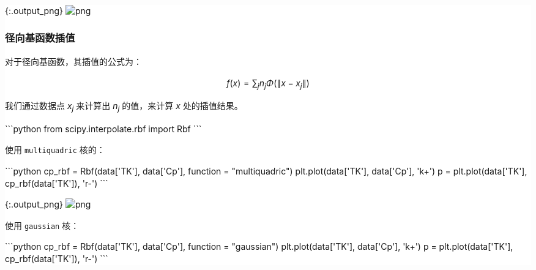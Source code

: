 <div class="output_wrapper" markdown="1">
<div class="output_subarea" markdown="1">

{:.output_png}
![png](D%3A/ZU_workplace/08_book/Python-book/Pythonbook1/_build/images/07/02_54_0.png)

</div>
</div>
</div>

### 径向基函数插值

对于径向基函数，其插值的公式为：

$$
f(x) = \sum_j n_j \Phi(\|x-x_j\|)
$$

我们通过数据点 $x_j$ 来计算出 $n_j$ 的值，来计算 $x$ 处的插值结果。

<div markdown="1" class="cell code_cell">
<div class="input_area" markdown="1">
```python
from scipy.interpolate.rbf import Rbf
```
</div>

</div>

使用 `multiquadric` 核的：

<div markdown="1" class="cell code_cell">
<div class="input_area" markdown="1">
```python
cp_rbf = Rbf(data['TK'], data['Cp'], function = "multiquadric")
plt.plot(data['TK'], data['Cp'], 'k+')
p = plt.plot(data['TK'], cp_rbf(data['TK']), 'r-')
```
</div>

<div class="output_wrapper" markdown="1">
<div class="output_subarea" markdown="1">

{:.output_png}
![png](D%3A/ZU_workplace/08_book/Python-book/Pythonbook1/_build/images/07/02_59_0.png)

</div>
</div>
</div>

使用 `gaussian` 核：

<div markdown="1" class="cell code_cell">
<div class="input_area" markdown="1">
```python
cp_rbf = Rbf(data['TK'], data['Cp'], function = "gaussian")
plt.plot(data['TK'], data['Cp'], 'k+')
p = plt.plot(data['TK'], cp_rbf(data['TK']), 'r-')
```
</div>
